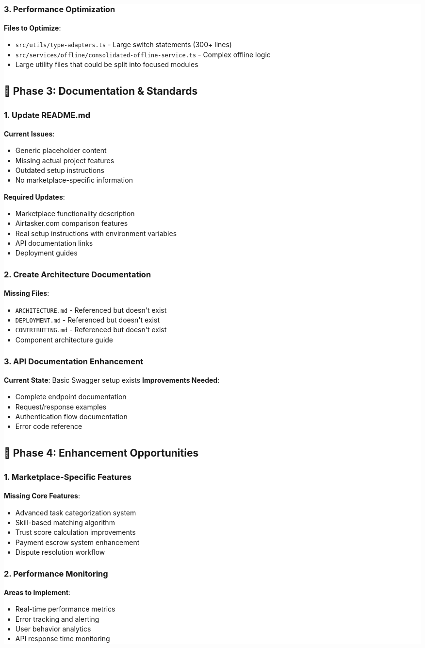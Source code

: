 ### 3. Performance Optimization
**Files to Optimize**:
- `src/utils/type-adapters.ts` - Large switch statements (300+ lines)
- `src/services/offline/consolidated-offline-service.ts` - Complex offline logic
- Large utility files that could be split into focused modules

## 🎯 **Phase 3: Documentation & Standards**

### 1. Update README.md
**Current Issues**:
- Generic placeholder content
- Missing actual project features
- Outdated setup instructions
- No marketplace-specific information

**Required Updates**:
- Marketplace functionality description
- Airtasker.com comparison features
- Real setup instructions with environment variables
- API documentation links
- Deployment guides

### 2. Create Architecture Documentation
**Missing Files**:
- `ARCHITECTURE.md` - Referenced but doesn't exist
- `DEPLOYMENT.md` - Referenced but doesn't exist  
- `CONTRIBUTING.md` - Referenced but doesn't exist
- Component architecture guide

### 3. API Documentation Enhancement
**Current State**: Basic Swagger setup exists
**Improvements Needed**:
- Complete endpoint documentation
- Request/response examples
- Authentication flow documentation
- Error code reference

## 🎯 **Phase 4: Enhancement Opportunities**

### 1. Marketplace-Specific Features
**Missing Core Features**:
- Advanced task categorization system
- Skill-based matching algorithm
- Trust score calculation improvements
- Payment escrow system enhancement
- Dispute resolution workflow

### 2. Performance Monitoring
**Areas to Implement**:
- Real-time performance metrics
- Error tracking and alerting
- User behavior analytics
- API response time monitoring
